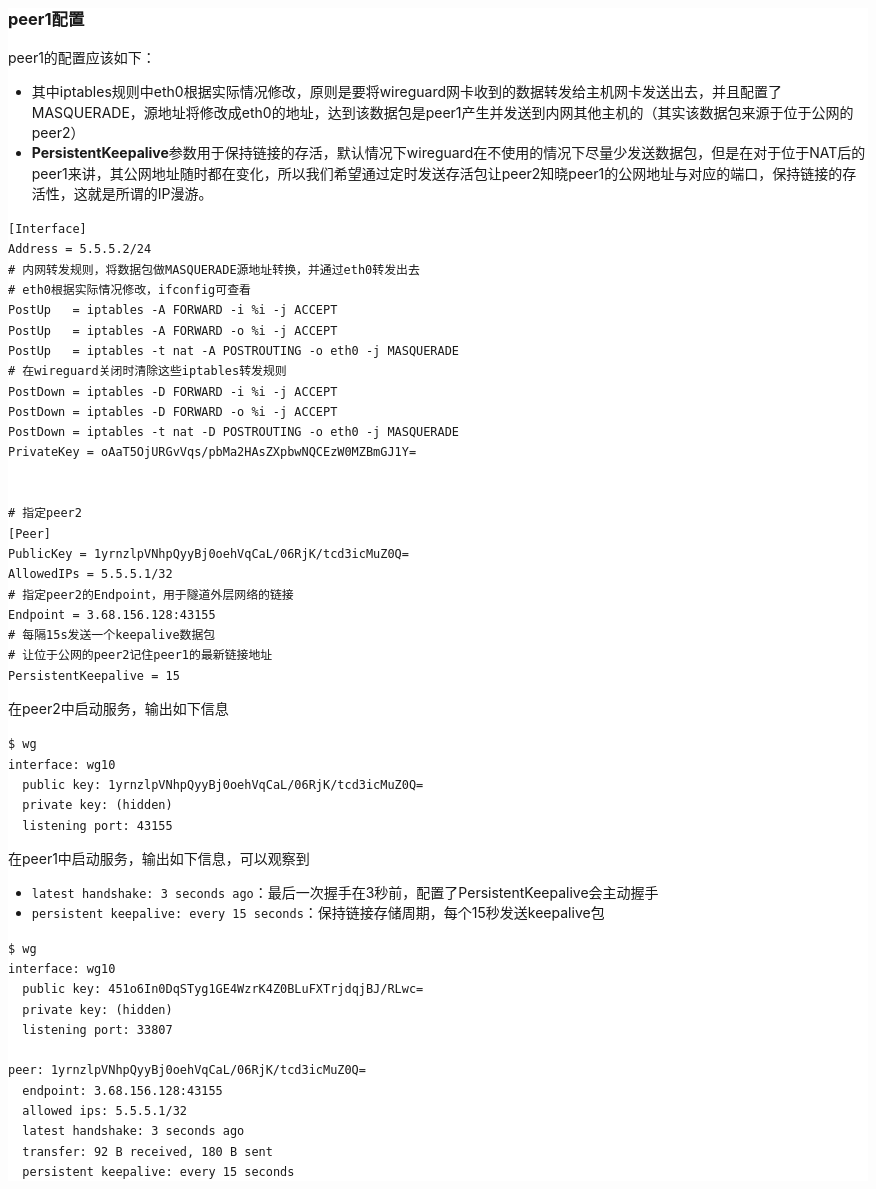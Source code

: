 ### peer1配置

peer1的配置应该如下：

- 其中iptables规则中eth0根据实际情况修改，原则是要将wireguard网卡收到的数据转发给主机网卡发送出去，并且配置了MASQUERADE，源地址将修改成eth0的地址，达到该数据包是peer1产生并发送到内网其他主机的（其实该数据包来源于位于公网的peer2）
- **PersistentKeepalive**参数用于保持链接的存活，默认情况下wireguard在不使用的情况下尽量少发送数据包，但是在对于位于NAT后的peer1来讲，其公网地址随时都在变化，所以我们希望通过定时发送存活包让peer2知晓peer1的公网地址与对应的端口，保持链接的存活性，这就是所谓的IP漫游。

```properties
[Interface]
Address = 5.5.5.2/24
# 内网转发规则，将数据包做MASQUERADE源地址转换，并通过eth0转发出去
# eth0根据实际情况修改，ifconfig可查看
PostUp   = iptables -A FORWARD -i %i -j ACCEPT
PostUp   = iptables -A FORWARD -o %i -j ACCEPT
PostUp   = iptables -t nat -A POSTROUTING -o eth0 -j MASQUERADE
# 在wireguard关闭时清除这些iptables转发规则
PostDown = iptables -D FORWARD -i %i -j ACCEPT
PostDown = iptables -D FORWARD -o %i -j ACCEPT
PostDown = iptables -t nat -D POSTROUTING -o eth0 -j MASQUERADE
PrivateKey = oAaT5OjURGvVqs/pbMa2HAsZXpbwNQCEzW0MZBmGJ1Y=


# 指定peer2
[Peer]
PublicKey = 1yrnzlpVNhpQyyBj0oehVqCaL/06RjK/tcd3icMuZ0Q=
AllowedIPs = 5.5.5.1/32
# 指定peer2的Endpoint，用于隧道外层网络的链接
Endpoint = 3.68.156.128:43155
# 每隔15s发送一个keepalive数据包
# 让位于公网的peer2记住peer1的最新链接地址
PersistentKeepalive = 15
```

在peer2中启动服务，输出如下信息

```shell
$ wg
interface: wg10
  public key: 1yrnzlpVNhpQyyBj0oehVqCaL/06RjK/tcd3icMuZ0Q=
  private key: (hidden)
  listening port: 43155
```

在peer1中启动服务，输出如下信息，可以观察到

- `latest handshake: 3 seconds ago`：最后一次握手在3秒前，配置了PersistentKeepalive会主动握手
- `persistent keepalive: every 15 seconds`：保持链接存储周期，每个15秒发送keepalive包

```shell
$ wg
interface: wg10
  public key: 451o6In0DqSTyg1GE4WzrK4Z0BLuFXTrjdqjBJ/RLwc=
  private key: (hidden)
  listening port: 33807

peer: 1yrnzlpVNhpQyyBj0oehVqCaL/06RjK/tcd3icMuZ0Q=
  endpoint: 3.68.156.128:43155
  allowed ips: 5.5.5.1/32
  latest handshake: 3 seconds ago
  transfer: 92 B received, 180 B sent
  persistent keepalive: every 15 seconds
```
